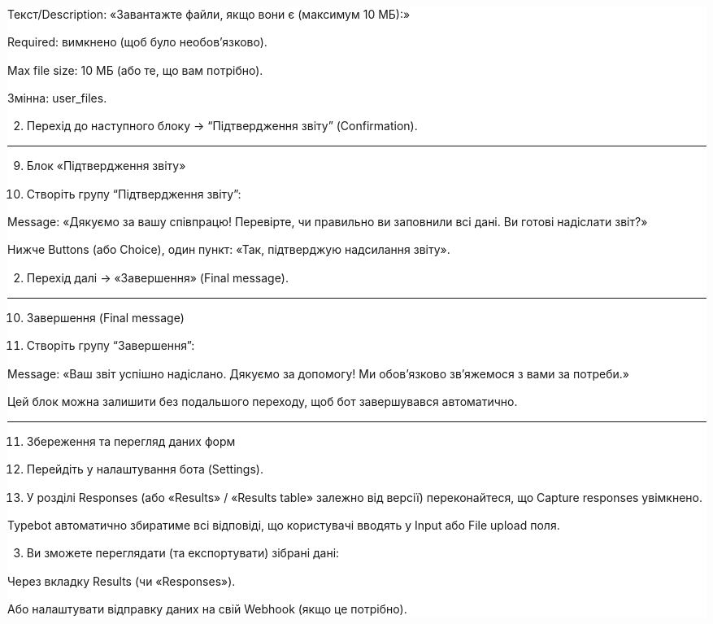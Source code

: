 Текст/Description: «Завантажте файли, якщо вони є (максимум 10 МБ):»

Required: вимкнено (щоб було необов’язково).

Max file size: 10 МБ (або те, що вам потрібно).

Змінна: user_files.




2. Перехід до наступного блоку → “Підтвердження звіту” (Confirmation).




---

9. Блок «Підтвердження звіту»

1. Створіть групу “Підтвердження звіту”:

Message: «Дякуємо за вашу співпрацю! Перевірте, чи правильно ви заповнили всі дані. Ви готові надіслати звіт?»

Нижче Buttons (або Choice), один пункт: «Так, підтверджую надсилання звіту».



2. Перехід далі → «Завершення» (Final message).




---

10. Завершення (Final message)

1. Створіть групу “Завершення”:

Message: «Ваш звіт успішно надіслано. Дякуємо за допомогу! Ми обов’язково зв’яжемося з вами за потреби.»




Цей блок можна залишити без подальшого переходу, щоб бот завершувався автоматично.


---

11. Збереження та перегляд даних форм

1. Перейдіть у налаштування бота (Settings).


2. У розділі Responses (або «Results» / «Results table» залежно від версії) переконайтеся, що Capture responses увімкнено.

Typebot автоматично збиратиме всі відповіді, що користувачі вводять у Input або File upload поля.



3. Ви зможете переглядати (та експортувати) зібрані дані:

Через вкладку Results (чи «Responses»).

Або налаштувати відправку даних на свій Webhook (якщо це потрібно).
